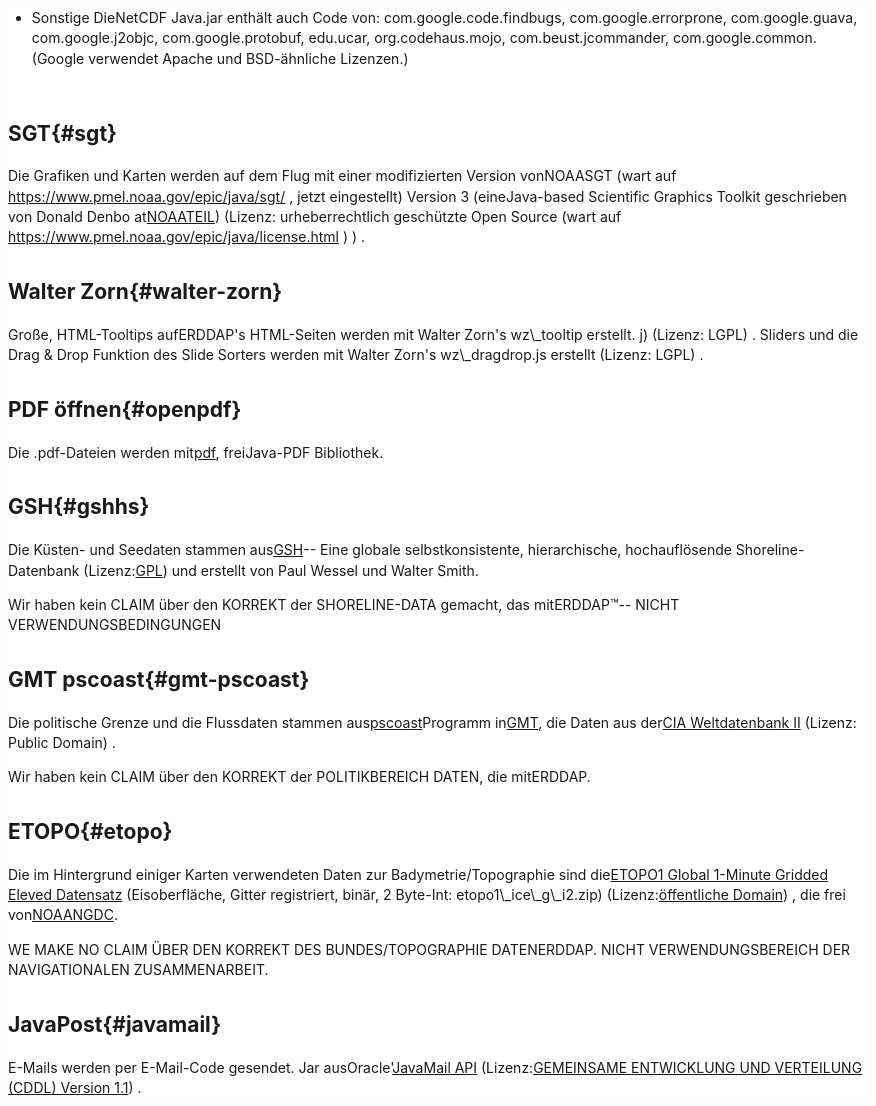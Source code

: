 * Sonstige
DieNetCDF Java.jar enthält auch Code von: com.google.code.findbugs, com.google.errorprone, com.google.guava, com.google.j2objc, com.google.protobuf, edu.ucar, org.codehaus.mojo, com.beust.jcommander, com.google.common. (Google verwendet Apache und BSD-ähnliche Lizenzen.)   
         
## SGT{#sgt} 
Die Grafiken und Karten werden auf dem Flug mit einer modifizierten Version vonNOAASGT (wart auf https://www.pmel.noaa.gov/epic/java/sgt/ , jetzt eingestellt) Version 3 (eineJava-based Scientific Graphics Toolkit geschrieben von Donald Denbo at[NOAATEIL](https://www.pmel.noaa.gov/))   (Lizenz: urheberrechtlich geschützte Open Source (wart auf https://www.pmel.noaa.gov/epic/java/license.html ) ) .
     
## Walter Zorn{#walter-zorn} 
Große, HTML-Tooltips aufERDDAP's HTML-Seiten werden mit Walter Zorn's wz\\_tooltip erstellt. j) (Lizenz: LGPL) .
Sliders und die Drag &amp; Drop Funktion des Slide Sorters werden mit Walter Zorn's wz\\_dragdrop.js erstellt (Lizenz: LGPL) .
     
## PDF öffnen{#openpdf} 
Die .pdf-Dateien werden mit[pdf](https://github.com/LibrePDF/OpenPDF), freiJava-PDF Bibliothek.
     
## GSH{#gshhs} 
Die Küsten- und Seedaten stammen aus[GSH](https://www.ngdc.noaa.gov/mgg/shorelines/gshhs.html)-- Eine globale selbstkonsistente, hierarchische, hochauflösende Shoreline-Datenbank (Lizenz:[GPL](https://www.soest.hawaii.edu/pwessel/gshhs/README.TXT)) und erstellt von Paul Wessel und Walter Smith.

Wir haben kein CLAIM über den KORREKT der SHORELINE-DATA gemacht, das mitERDDAP™-- NICHT VERWENDUNGSBEDINGUNGEN
     
    
## GMT pscoast{#gmt-pscoast} 
Die politische Grenze und die Flussdaten stammen aus[pscoast](https://www.soest.hawaii.edu/gmt/gmt/html/man/pscoast.html)Programm in[GMT](https://www.soest.hawaii.edu/gmt/), die Daten aus der[CIA Weltdatenbank II](https://www.evl.uic.edu/pape/data/WDB/)  (Lizenz: Public Domain) .

Wir haben kein CLAIM über den KORREKT der POLITIKBEREICH DATEN, die mitERDDAP.
    
## ETOPO{#etopo} 
Die im Hintergrund einiger Karten verwendeten Daten zur Badymetrie/Topographie sind die[ETOPO1 Global 1-Minute Gridded Eleved Datensatz](https://www.ngdc.noaa.gov/mgg/global/global.html)  (Eisoberfläche, Gitter registriert, binär, 2 Byte-Int: etopo1\\_ice\\_g\\_i2.zip)   (Lizenz:[öffentliche Domain](https://www.ngdc.noaa.gov/ngdcinfo/privacy.html#copyright)) , die frei von[NOAANGDC](https://www.ngdc.noaa.gov).

WE MAKE NO CLAIM ÜBER DEN KORREKT DES BUNDES/TOPOGRAPHIE DATENERDDAP. NICHT VERWENDUNGSBEREICH DER NAVIGATIONALEN ZUSAMMENARBEIT.
    
## JavaPost{#javamail} 
E-Mails werden per E-Mail-Code gesendet. Jar ausOracle'[JavaMail API](https://javaee.github.io/javamail/)  (Lizenz:[GEMEINSAME ENTWICKLUNG UND VERTEILUNG (CDDL) Version 1.1](https://javaee.github.io/javamail/LICENSE)) .
     